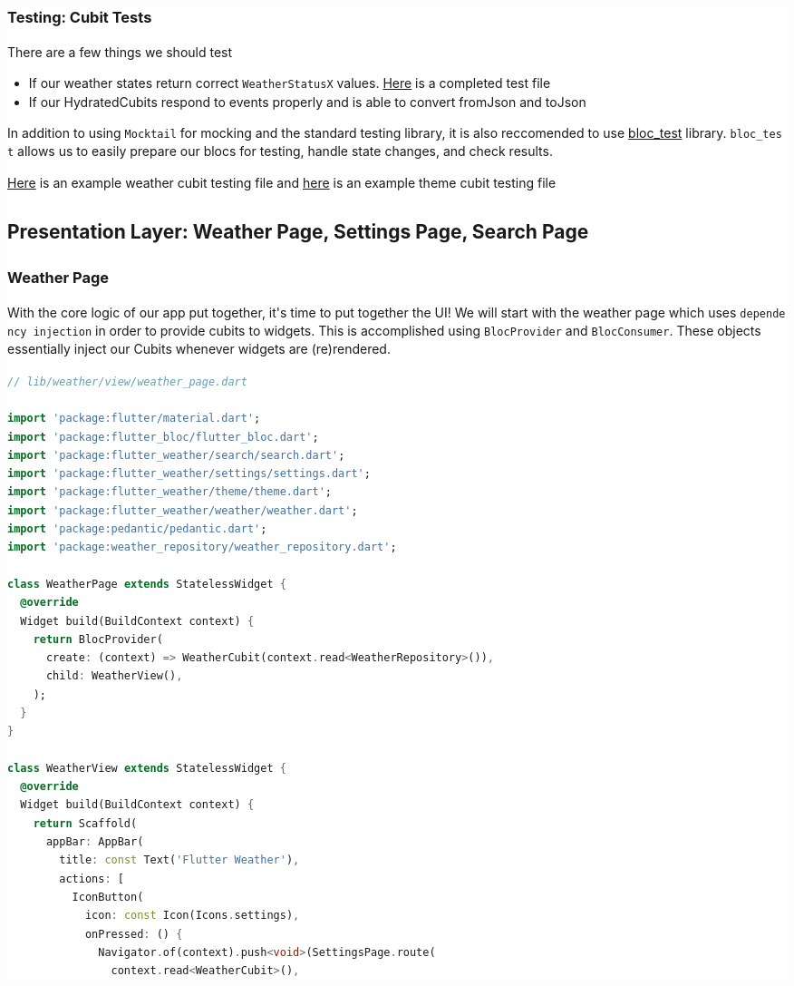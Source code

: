 ```dart

```

### Testing: Cubit Tests

There are a few things we should test

- If our weather states return correct `WeatherStatusX` values. [Here](https://github.com/felangel/bloc/blob/master/examples/flutter_weather/test/weather/cubit/weather_state_test.dart) is a completed test file
- If our HydratedCubits respond to events properly and is able to convert fromJson and toJson

In addition to using `Mocktail` for mocking and the standard testing library, it is also reccomended to use [bloc_test](https://pub.dev/packages/bloc_test) library. `bloc_test` allows us to easily prepare our blocs for testing, handle state changes, and check results.

[Here](https://github.com/felangel/bloc/blob/master/examples/flutter_weather/test/weather/cubit/weather_cubit_test.dart) is an example weather cubit testing file and [here](https://github.com/felangel/bloc/blob/master/examples/flutter_weather/test/theme/cubit/theme_cubit_test.dart) is an example theme cubit testing file

## Presentation Layer: Weather Page, Settings Page, Search Page

### Weather Page

With the core logic of our app put together, it's time to put together the UI! We will start with the weather page which uses `dependency injection` in order to provide cubits to widgets. This is accomplished using `BlocProvider` and `BlocConsumer`. These objects essentially inject our Cubits whenever widgets are (re)rendered.

```dart
// lib/weather/view/weather_page.dart

import 'package:flutter/material.dart';
import 'package:flutter_bloc/flutter_bloc.dart';
import 'package:flutter_weather/search/search.dart';
import 'package:flutter_weather/settings/settings.dart';
import 'package:flutter_weather/theme/theme.dart';
import 'package:flutter_weather/weather/weather.dart';
import 'package:pedantic/pedantic.dart';
import 'package:weather_repository/weather_repository.dart';

class WeatherPage extends StatelessWidget {
  @override
  Widget build(BuildContext context) {
    return BlocProvider(
      create: (context) => WeatherCubit(context.read<WeatherRepository>()),
      child: WeatherView(),
    );
  }
}

class WeatherView extends StatelessWidget {
  @override
  Widget build(BuildContext context) {
    return Scaffold(
      appBar: AppBar(
        title: const Text('Flutter Weather'),
        actions: [
          IconButton(
            icon: const Icon(Icons.settings),
            onPressed: () {
              Navigator.of(context).push<void>(SettingsPage.route(
                context.read<WeatherCubit>(),
```